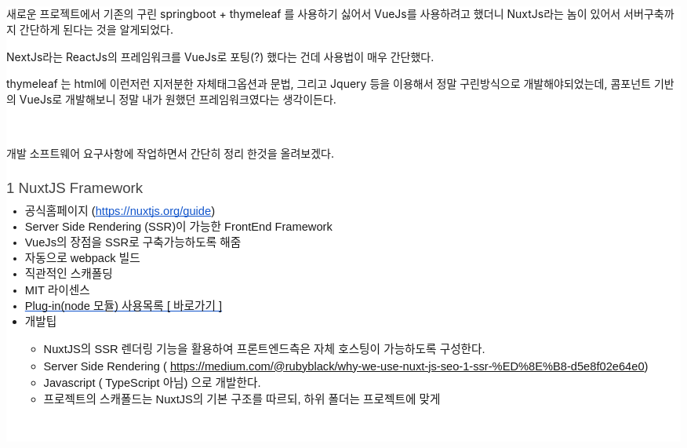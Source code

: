 <p>새로운 프로젝트에서 기존의 구린 springboot + thymeleaf 를 사용하기 싫어서 VueJs를 사용하려고 했더니 NuxtJs라는 놈이 있어서 서버구축까지 간단하게 된다는 것을 알게되었다.</p><p>NextJs라는 ReactJs의 프레임워크를 VueJs로 포팅(?) 했다는 건데 사용법이 매우 간단했다.</p><p>thymeleaf 는 html에 이런저런 지저분한 자체태그옵션과 문법, 그리고 Jquery 등을 이용해서 정말 구린방식으로 개발해야되었는데, 콤포넌트 기반의 VueJs로 개발해보니 정말 내가 원했던 프레임워크였다는 생각이든다.</p><p><br /></p><p>개발 소프트웨어 요구사항에 작업하면서 간단히 정리 한것을 올려보겠다.</p><span id="docs-internal-guid-a35fc2f9-7fff-79cd-f755-65613c83e9c0"><h3 dir="ltr" style="line-height: 1.38; margin-bottom: 4pt; margin-top: 16pt;"><span style="color: #434343; font-family: Arial; font-size: 14pt; font-variant-east-asian: normal; font-variant-numeric: normal; font-weight: 400; vertical-align: baseline; white-space: pre-wrap;">1 NuxtJS Framework</span></h3><ul style="margin-bottom: 0px; margin-top: 0px; text-align: left;"><li style="font-family: Arial; font-size: 11pt; font-variant-east-asian: normal; font-variant-numeric: normal; list-style-type: disc; vertical-align: baseline; white-space: pre;"><p role="presentation" style="line-height: 1.38; margin-bottom: 0pt; margin-top: 0pt;"><span style="font-size: 11pt; font-variant-east-asian: normal; font-variant-numeric: normal; vertical-align: baseline; white-space: pre-wrap;">공식홈페이지 (</span><a href="https://nuxtjs.org/guide" style="text-decoration-line: none;"><span style="color: #1155cc; font-size: 11pt; font-variant-east-asian: normal; font-variant-numeric: normal; text-decoration-line: underline; text-decoration-skip-ink: none; vertical-align: baseline; white-space: pre-wrap;">https://nuxtjs.org/guide</span></a><span style="font-size: 11pt; font-variant-east-asian: normal; font-variant-numeric: normal; vertical-align: baseline; white-space: pre-wrap;">)</span></p></li><li style="font-family: Arial; font-size: 11pt; font-variant-east-asian: normal; font-variant-numeric: normal; list-style-type: disc; vertical-align: baseline; white-space: pre;"><p role="presentation" style="line-height: 1.38; margin-bottom: 0pt; margin-top: 0pt;"><span style="font-size: 11pt; font-variant-east-asian: normal; font-variant-numeric: normal; vertical-align: baseline; white-space: pre-wrap;">Server Side Rendering (SSR)이 가능한 FrontEnd Framework</span></p></li><li style="font-family: Arial; font-size: 11pt; font-variant-east-asian: normal; font-variant-numeric: normal; list-style-type: disc; vertical-align: baseline; white-space: pre;"><p role="presentation" style="line-height: 1.38; margin-bottom: 0pt; margin-top: 0pt;"><span style="font-size: 11pt; font-variant-east-asian: normal; font-variant-numeric: normal; vertical-align: baseline; white-space: pre-wrap;">VueJs의 장점을 SSR로 구축가능하도록 해줌</span></p></li><li style="font-family: Arial; font-size: 11pt; font-variant-east-asian: normal; font-variant-numeric: normal; list-style-type: disc; vertical-align: baseline; white-space: pre;"><p role="presentation" style="line-height: 1.38; margin-bottom: 0pt; margin-top: 0pt;"><span style="font-size: 11pt; font-variant-east-asian: normal; font-variant-numeric: normal; vertical-align: baseline; white-space: pre-wrap;">자동으로 webpack 빌드</span></p></li><li style="font-family: Arial; font-size: 11pt; font-variant-east-asian: normal; font-variant-numeric: normal; list-style-type: disc; vertical-align: baseline; white-space: pre;"><p role="presentation" style="line-height: 1.38; margin-bottom: 0pt; margin-top: 0pt;"><span style="font-size: 11pt; font-variant-east-asian: normal; font-variant-numeric: normal; vertical-align: baseline; white-space: pre-wrap;">직관적인 스캐폴딩</span></p></li><li style="font-family: Arial; font-size: 11pt; font-variant-east-asian: normal; font-variant-numeric: normal; list-style-type: disc; vertical-align: baseline; white-space: pre;"><p role="presentation" style="line-height: 1.38; margin-bottom: 0pt; margin-top: 0pt;"><span style="font-size: 11pt; font-variant-east-asian: normal; font-variant-numeric: normal; vertical-align: baseline; white-space: pre-wrap;">MIT 라이센스</span></p></li><li style="font-family: Arial; font-size: 11pt; font-variant-east-asian: normal; font-variant-numeric: normal; list-style-type: disc; vertical-align: baseline; white-space: pre;"><p role="presentation" style="line-height: 1.38; margin-bottom: 0pt; margin-top: 0pt;"><span style="color: #1155cc; font-size: 11pt; font-variant-east-asian: normal; font-variant-numeric: normal; text-decoration-line: underline; text-decoration-skip-ink: none; vertical-align: baseline; white-space: pre-wrap;"><a href="https://docs.google.com/spreadsheets/d/1Gx9wNJnhNQLzAaLbK48N_Yj4hroVqcxc1e73JV56umc/edit#gid=199307870&amp;range=1:1000" style="text-decoration-line: none;">Plug-in(node 모듈) 사용목록 [ 바로가기 ]</a></span></p></li><li><span id="docs-internal-guid-a35fc2f9-7fff-79cd-f755-65613c83e9c0"><span style="font-family: Arial;"><span style="font-size: 14.6667px; white-space: pre;">개발팁 </span></span></span></li><ul><li><span id="docs-internal-guid-a35fc2f9-7fff-79cd-f755-65613c83e9c0"><span style="font-family: Arial; font-size: 14.6667px; white-space: pre;">NuxtJS의 SSR 렌더링 기능을 활용하여 프론트엔드측은 자체 호스팅이 가능하도록 구성한다.</span></span></li><li><span id="docs-internal-guid-a35fc2f9-7fff-79cd-f755-65613c83e9c0"><span style="font-family: Arial; font-size: 14.6667px; white-space: pre;">Server Side Rendering ( <a href="https://medium.com/@rubyblack/why-we-use-nuxt-js-seo-1-ssr-%ED%8E%B8-d5e8f02e64e0">https://medium.com/@rubyblack/why-we-use-nuxt-js-seo-1-ssr-%ED%8E%B8-d5e8f02e64e0</a>) </span></span></li><li><span id="docs-internal-guid-a35fc2f9-7fff-79cd-f755-65613c83e9c0"><span style="font-family: Arial; font-size: 14.6667px; white-space: pre;">Javascript ( TypeScript 아님) 으로 개발한다. </span></span></li><li><span id="docs-internal-guid-a35fc2f9-7fff-79cd-f755-65613c83e9c0"><span style="font-family: Arial; font-size: 14.6667px; white-space: pre;">프로젝트의 스캐폴드는 NuxtJS의 기본 구조를 따르되, 하위 폴더는 프로젝트에 맞게